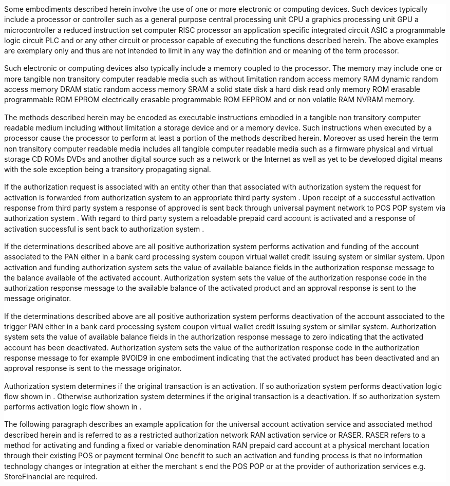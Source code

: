 Some embodiments described herein involve the use of one or more electronic or computing devices. Such devices typically include a processor or controller such as a general purpose central processing unit CPU a graphics processing unit GPU a microcontroller a reduced instruction set computer RISC processor an application specific integrated circuit ASIC a programmable logic circuit PLC and or any other circuit or processor capable of executing the functions described herein. The above examples are exemplary only and thus are not intended to limit in any way the definition and or meaning of the term processor.

Such electronic or computing devices also typically include a memory coupled to the processor. The memory may include one or more tangible non transitory computer readable media such as without limitation random access memory RAM dynamic random access memory DRAM static random access memory SRAM a solid state disk a hard disk read only memory ROM erasable programmable ROM EPROM electrically erasable programmable ROM EEPROM and or non volatile RAM NVRAM memory.

The methods described herein may be encoded as executable instructions embodied in a tangible non transitory computer readable medium including without limitation a storage device and or a memory device. Such instructions when executed by a processor cause the processor to perform at least a portion of the methods described herein. Moreover as used herein the term non transitory computer readable media includes all tangible computer readable media such as a firmware physical and virtual storage CD ROMs DVDs and another digital source such as a network or the Internet as well as yet to be developed digital means with the sole exception being a transitory propagating signal.

If the authorization request is associated with an entity other than that associated with authorization system the request for activation is forwarded from authorization system to an appropriate third party system . Upon receipt of a successful activation response from third party system a response of approved is sent back through universal payment network to POS POP system via authorization system . With regard to third party system a reloadable prepaid card account is activated and a response of activation successful is sent back to authorization system .

If the determinations described above are all positive authorization system performs activation and funding of the account associated to the PAN either in a bank card processing system coupon virtual wallet credit issuing system or similar system. Upon activation and funding authorization system sets the value of available balance fields in the authorization response message to the balance available of the activated account. Authorization system sets the value of the authorization response code in the authorization response message to the available balance of the activated product and an approval response is sent to the message originator.

If the determinations described above are all positive authorization system performs deactivation of the account associated to the trigger PAN either in a bank card processing system coupon virtual wallet credit issuing system or similar system. Authorization system sets the value of available balance fields in the authorization response message to zero indicating that the activated account has been deactivated. Authorization system sets the value of the authorization response code in the authorization response message to for example 9VOID9 in one embodiment indicating that the activated product has been deactivated and an approval response is sent to the message originator.

Authorization system determines if the original transaction is an activation. If so authorization system performs deactivation logic flow shown in . Otherwise authorization system determines if the original transaction is a deactivation. If so authorization system performs activation logic flow shown in .

The following paragraph describes an example application for the universal account activation service and associated method described herein and is referred to as a restricted authorization network RAN activation service or RASER. RASER refers to a method for activating and funding a fixed or variable denomination RAN prepaid card account at a physical merchant location through their existing POS or payment terminal One benefit to such an activation and funding process is that no information technology changes or integration at either the merchant s end the POS POP or at the provider of authorization services e.g. StoreFinancial are required.
